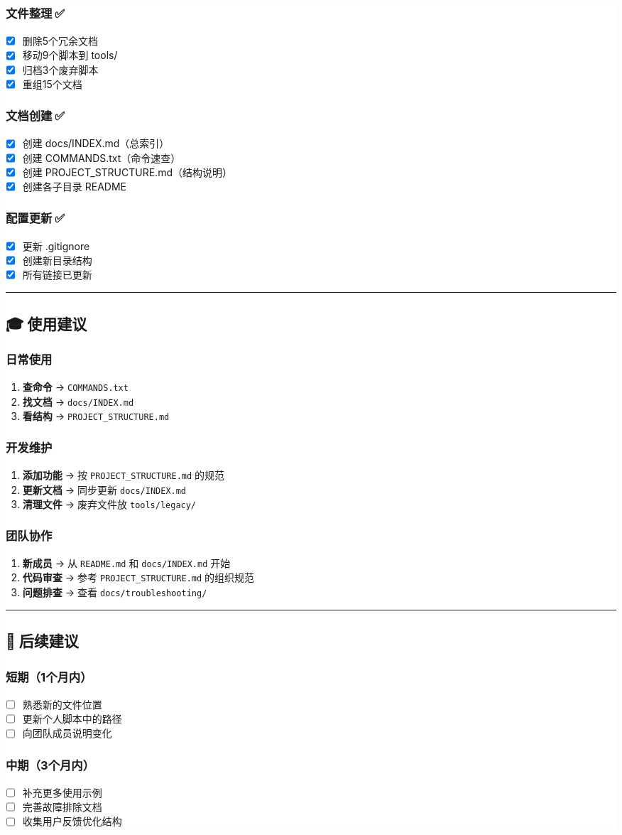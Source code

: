 ### 文件整理 ✅
- [x] 删除5个冗余文档
- [x] 移动9个脚本到 tools/
- [x] 归档3个废弃脚本
- [x] 重组15个文档

### 文档创建 ✅
- [x] 创建 docs/INDEX.md（总索引）
- [x] 创建 COMMANDS.txt（命令速查）
- [x] 创建 PROJECT_STRUCTURE.md（结构说明）
- [x] 创建各子目录 README

### 配置更新 ✅
- [x] 更新 .gitignore
- [x] 创建新目录结构
- [x] 所有链接已更新

---

## 🎓 使用建议

### 日常使用
1. **查命令** → `COMMANDS.txt`
2. **找文档** → `docs/INDEX.md`
3. **看结构** → `PROJECT_STRUCTURE.md`

### 开发维护
1. **添加功能** → 按 `PROJECT_STRUCTURE.md` 的规范
2. **更新文档** → 同步更新 `docs/INDEX.md`
3. **清理文件** → 废弃文件放 `tools/legacy/`

### 团队协作
1. **新成员** → 从 `README.md` 和 `docs/INDEX.md` 开始
2. **代码审查** → 参考 `PROJECT_STRUCTURE.md` 的组织规范
3. **问题排查** → 查看 `docs/troubleshooting/`

---

## 🔄 后续建议

### 短期（1个月内）
- [ ] 熟悉新的文件位置
- [ ] 更新个人脚本中的路径
- [ ] 向团队成员说明变化

### 中期（3个月内）
- [ ] 补充更多使用示例
- [ ] 完善故障排除文档
- [ ] 收集用户反馈优化结构
